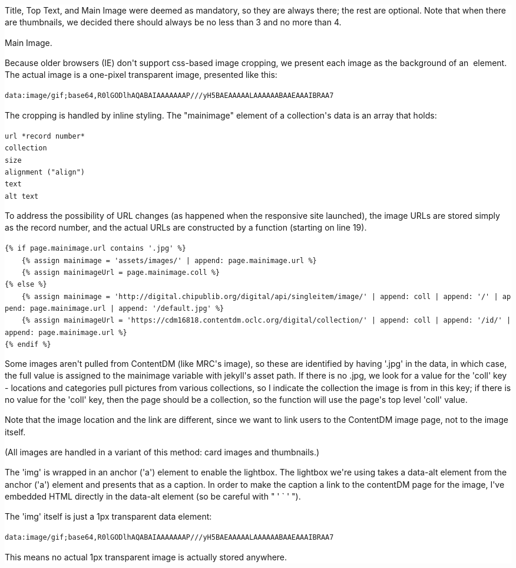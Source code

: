 Title, Top Text, and Main Image were deemed as mandatory, so they are always there; the rest are optional.  Note that when there are thumbnails, we decided there should always be no less than 3 and no more than 4.

Main Image.

Because older browsers (IE) don't support css-based image cropping, we present each image as the background of an <img> element.  The actual image is a one-pixel transparent image, presented like this: 

    data:image/gif;base64,R0lGODlhAQABAIAAAAAAAP///yH5BAEAAAAALAAAAAABAAEAAAIBRAA7

The cropping is handled by inline styling.  The "mainimage" element of a collection's data is an array that holds: 
    
    url *record number*
    collection
    size
    alignment ("align")
    text
    alt text

To address the possibility of URL changes (as happened when the responsive site launched), the image URLs are stored simply as the record number, and the actual URLs are constructed by a function (starting on line 19).  

    {% if page.mainimage.url contains '.jpg' %}
        {% assign mainimage = 'assets/images/' | append: page.mainimage.url %}
        {% assign mainimageUrl = page.mainimage.coll %}
    {% else %}
        {% assign mainimage = 'http://digital.chipublib.org/digital/api/singleitem/image/' | append: coll | append: '/' | append: page.mainimage.url | append: '/default.jpg' %}
        {% assign mainimageUrl = 'https://cdm16818.contentdm.oclc.org/digital/collection/' | append: coll | append: '/id/' | append: page.mainimage.url %}
    {% endif %}

Some images aren't pulled from ContentDM (like MRC's image), so these are identified by having '.jpg' in the data, in which case, the full value is assigned to the mainimage variable with jekyll's asset path.  If there is no .jpg, we look for a value for the 'coll' key - locations and categories pull pictures from various collections, so I indicate the collection the image is from in this key; if there is no value for the 'coll' key, then the page should be a collection, so the function will use the page's top level 'coll' value.

Note that the image location and the link are different, since we want to link users to the ContentDM image page, not to the image itself.

(All images are handled in a variant of this method: card images and thumbnails.)

The 'img' is wrapped in an anchor ('a') element to enable the lightbox.  The lightbox we're using takes a data-alt element from the anchor ('a') element and presents that as a caption.  In order to make the caption a link to the contentDM page for the image, I've embedded HTML directly in the data-alt element (so be careful with " ' ` ' ").

The 'img' itself is just a 1px transparent data element: 

    data:image/gif;base64,R0lGODlhAQABAIAAAAAAAP///yH5BAEAAAAALAAAAAABAAEAAAIBRAA7

This means no actual 1px transparent image is actually stored anywhere.
